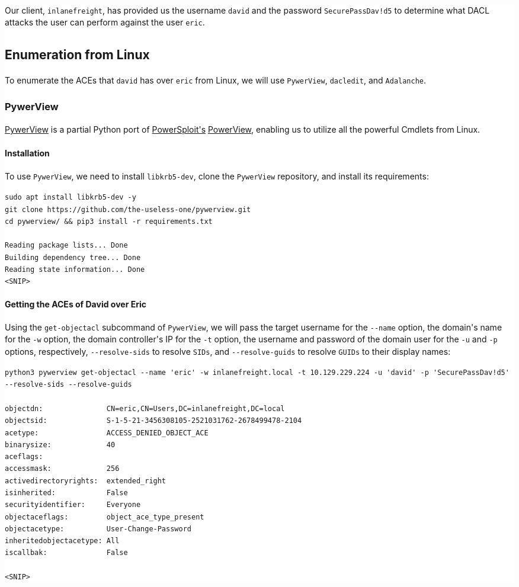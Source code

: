 Our client, `inlanefreight`, has provided us the username `david` and the password `SecurePassDav!d5` to determine what DACL attacks the user can perform against the user `eric`.

## Enumeration from Linux

To enumerate the ACEs that `david` has over `eric` from Linux, we will use `PywerView`, `dacledit`, and `Adalanche`.

### PywerView

[PywerView](https://github.com/the-useless-one/pywerview) is a partial Python port of [PowerSploit's](https://github.com/PowerShellMafia/PowerSploit) [PowerView](https://github.com/PowerShellMafia/PowerSploit/blob/master/Recon/PowerView.ps1), enabling us to utilize all the powerful Cmdlets from Linux.

#### Installation

To use `PywerView`, we need to install `libkrb5-dev`, clone the `PywerView` repository, and install its requirements:

```shell
sudo apt install libkrb5-dev -y
git clone https://github.com/the-useless-one/pywerview.git
cd pywerview/ && pip3 install -r requirements.txt

Reading package lists... Done
Building dependency tree... Done
Reading state information... Done
<SNIP>

```

#### Getting the ACEs of David over Eric

Using the `get-objectacl` subcommand of `PywerView`, we will pass the target username for the `--name` option, the domain's name for the `-w` option, the domain controller's IP for the `-t` option, the username and password of the domain user for the `-u` and `-p` options, respectively, `--resolve-sids` to resolve `SIDs`, and `--resolve-guids` to resolve `GUIDs` to their display names:

```shell
python3 pywerview get-objectacl --name 'eric' -w inlanefreight.local -t 10.129.229.224 -u 'david' -p 'SecurePassDav!d5' --resolve-sids --resolve-guids

objectdn:               CN=eric,CN=Users,DC=inlanefreight,DC=local
objectsid:              S-1-5-21-3456308105-2521031762-2678499478-2104
acetype:                ACCESS_DENIED_OBJECT_ACE
binarysize:             40
aceflags:
accessmask:             256
activedirectoryrights:  extended_right
isinherited:            False
securityidentifier:     Everyone
objectaceflags:         object_ace_type_present
objectacetype:          User-Change-Password
inheritedobjectacetype: All
iscallbak:              False

<SNIP>

```
